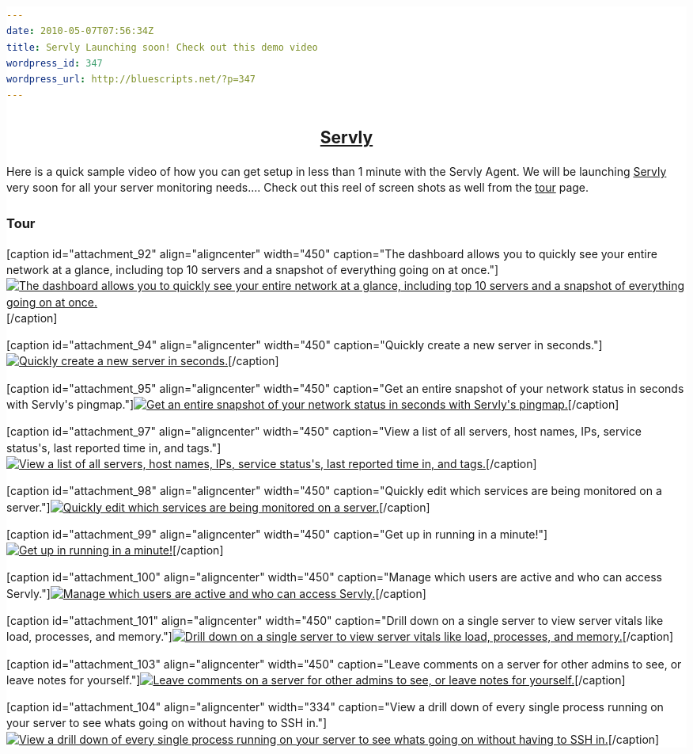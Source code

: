 ```yaml
---
date: 2010-05-07T07:56:34Z
title: Servly Launching soon! Check out this demo video
wordpress_id: 347
wordpress_url: http://bluescripts.net/?p=347
---
```


<center><a href="http://servly.com"><h2>Servly</h2></a></center>
Here is a quick sample video of how you can get setup in less than 1 minute with the Servly Agent. We will be launching <a href="http://servly.com">Servly</a> very soon for all your server monitoring needs.... Check out this reel of screen shots as well from the <a title="Server Monitoring" href="http://servly.com/tour/">tour</a> page.

<video id="vid1" width="560" height="359" poster="http://servly.com/wp-content/uploads/2009/10/dashboard.jpg" durationHint="33"	 controls = "true">
		<source	src="http://servly.com/wp-content/ServlySetup.m4v"/>
		<source	src="http://servly.com/wp-content/ServlySetup.ogv"/>
</video>

<div class="mceTemp mceIEcenter"></div>

<h3>Tour</h3>

[caption id="attachment_92" align="aligncenter" width="450" caption="The dashboard allows you to quickly see your entire network at a glance, including top 10 servers and a snapshot of everything going on at once."]<a href="http://servly.com/wp-content/uploads/2009/10/dashboard.jpg"><img class="size-large wp-image-92 " title="Servly Dashboard - Collective Overview" src="http://servly.com/wp-content/uploads/2009/10/dashboard-1024x864.jpg" alt="The dashboard allows you to quickly see your entire network at a glance, including top 10 servers and a snapshot of everything going on at once." width="450" height="379" /></a>[/caption]

[caption id="attachment_94" align="aligncenter" width="450" caption="Quickly create a new server in seconds."]<a href="http://servly.com/wp-content/uploads/2009/10/new-server.jpg"><img class="size-large wp-image-94" title="New Server" src="http://servly.com/wp-content/uploads/2009/10/new-server-1024x852.jpg" alt="Quickly create a new server in seconds." width="450" height="374" /></a>[/caption]

[caption id="attachment_95" align="aligncenter" width="450" caption="Get an entire snapshot of your network status in seconds with Servly&#39;s pingmap."]<a href="http://servly.com/wp-content/uploads/2009/10/pingmap.jpg"><img class="size-large wp-image-95" title="Servly Pingmap" src="http://servly.com/wp-content/uploads/2009/10/pingmap-1024x529.jpg" alt="Get an entire snapshot of your network status in seconds with Servly's pingmap." width="450" height="232" /></a>[/caption]

[caption id="attachment_97" align="aligncenter" width="450" caption="View a list of all servers, host names, IPs, service status&#39;s, last reported time in, and tags."]<a href="http://servly.com/wp-content/uploads/2009/10/server-list.jpg"><img class="size-large wp-image-97" title="Server List" src="http://servly.com/wp-content/uploads/2009/10/server-list-1024x940.jpg" alt="View a list of all servers, host names, IPs, service status's, last reported time in, and tags." width="450" height="413" /></a>[/caption]

[caption id="attachment_98" align="aligncenter" width="450" caption="Quickly edit which services are being monitored on a server."]<a href="http://servly.com/wp-content/uploads/2009/10/server-list-settings.jpg"><img class="size-large wp-image-98" title="Server List - Service Settings" src="http://servly.com/wp-content/uploads/2009/10/server-list-settings-1024x940.jpg" alt="Quickly edit which services are being monitored on a server." width="450" height="413" /></a>[/caption]

[caption id="attachment_99" align="aligncenter" width="450" caption="Get up in running in a minute!"]<a href="http://servly.com/wp-content/uploads/2009/10/settings-agent.jpg"><img class="size-large wp-image-99" title="Servly Agent" src="http://servly.com/wp-content/uploads/2009/10/settings-agent-943x1024.jpg" alt="Get up in running in a minute!" width="450" height="488" /></a>[/caption]

[caption id="attachment_100" align="aligncenter" width="450" caption="Manage which users are active and who can access Servly."]<a href="http://servly.com/wp-content/uploads/2009/10/settings-users.jpg"><img class="size-large wp-image-100" title="User Manager" src="http://servly.com/wp-content/uploads/2009/10/settings-users-1024x529.jpg" alt="Manage which users are active and who can access Servly." width="450" height="232" /></a>[/caption]

[caption id="attachment_101" align="aligncenter" width="450" caption="Drill down on a single server to view server vitals like load, processes, and memory."]<a href="http://servly.com/wp-content/uploads/2009/10/server-overview.jpg"><img class="size-large wp-image-101" title="Server Overview" src="http://servly.com/wp-content/uploads/2009/10/server-overview-784x1023.jpg" alt="Drill down on a single server to view server vitals like load, processes, and memory." width="450" height="587" /></a>[/caption]

[caption id="attachment_103" align="aligncenter" width="450" caption="Leave comments on a server for other admins to see, or leave notes for yourself."]<a href="http://servly.com/wp-content/uploads/2009/10/server-comments.jpg"><img class="size-large wp-image-103" title="Server Comments" src="http://servly.com/wp-content/uploads/2009/10/server-comments-1024x529.jpg" alt="Leave comments on a server for other admins to see, or leave notes for yourself." width="450" height="232" /></a>[/caption]

[caption id="attachment_104" align="aligncenter" width="334" caption="View a drill down of every single process running on your server to see whats going on without having to SSH in."]<a href="http://servly.com/wp-content/uploads/2009/10/server-ps.jpg"><img class="size-large wp-image-104" title="Server Process List" src="http://servly.com/wp-content/uploads/2009/10/server-ps-334x1024.jpg" alt="View a drill down of every single process running on your server to see whats going on without having to SSH in." width="334" height="1024" /></a>[/caption]
